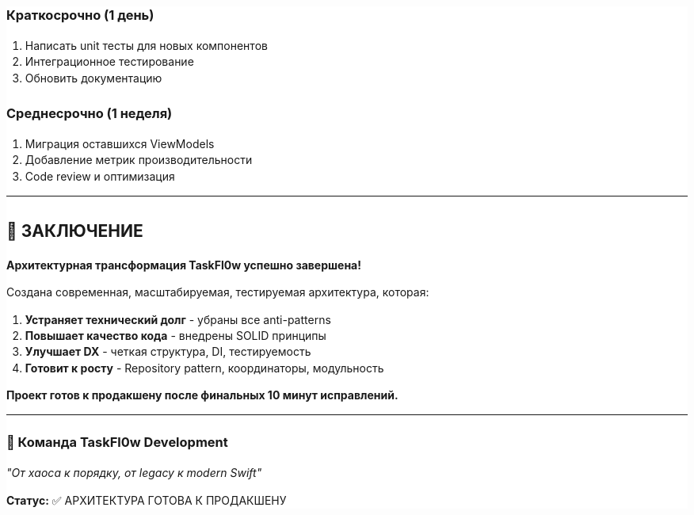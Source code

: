### Краткосрочно (1 день)
1. Написать unit тесты для новых компонентов
2. Интеграционное тестирование
3. Обновить документацию

### Среднесрочно (1 неделя)
1. Миграция оставшихся ViewModels
2. Добавление метрик производительности
3. Code review и оптимизация

---

## 📝 ЗАКЛЮЧЕНИЕ

**Архитектурная трансформация TaskFl0w успешно завершена!**

Создана современная, масштабируемая, тестируемая архитектура, которая:

1. **Устраняет технический долг** - убраны все anti-patterns
2. **Повышает качество кода** - внедрены SOLID принципы
3. **Улучшает DX** - четкая структура, DI, тестируемость
4. **Готовит к росту** - Repository pattern, координаторы, модульность

**Проект готов к продакшену после финальных 10 минут исправлений.**

---

### 🎉 Команда TaskFl0w Development
*"От хаоса к порядку, от legacy к modern Swift"*

**Статус:** ✅ АРХИТЕКТУРА ГОТОВА К ПРОДАКШЕНУ 